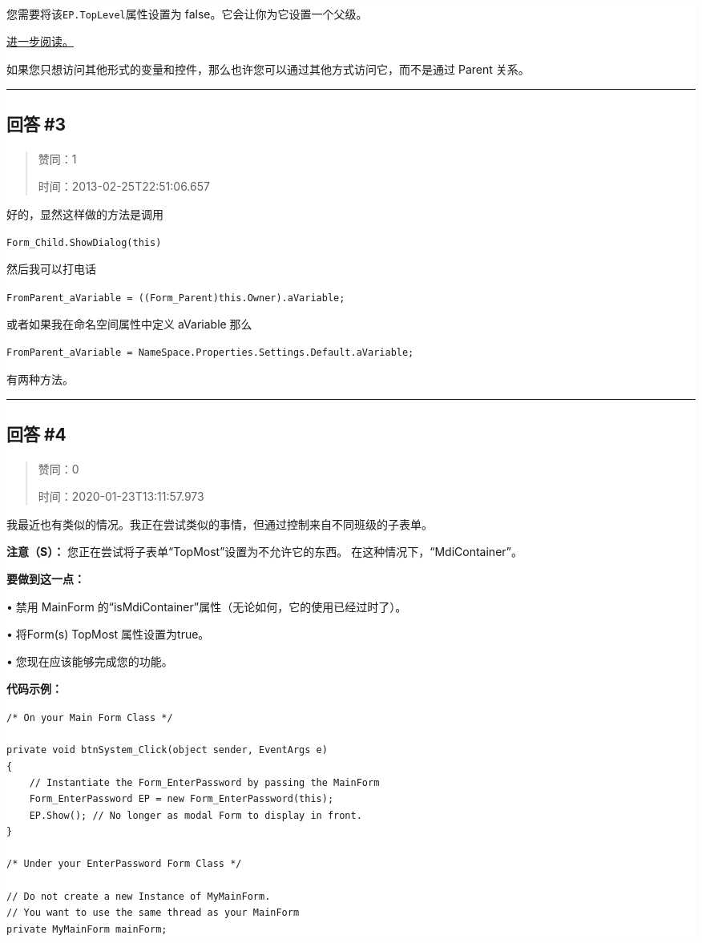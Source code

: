 您需要将该`EP.TopLevel`属性设置为 false。它会让你为它设置一个父级。

[进一步阅读。](http://msdn.microsoft.com/en-us/library/system.windows.forms.form.toplevel.aspx)

如果您只想访问其他形式的变量和控件，那么也许您可以通过其他方式访问它，而不是通过 Parent 关系。

* * *

## 回答 #3

> 赞同：1
> 
> 时间：2013-02-25T22:51:06.657

好的，显然这样做的方法是调用

```
Form_Child.ShowDialog(this) 
```

然后我可以打电话

```
FromParent_aVariable = ((Form_Parent)this.Owner).aVariable; 
```

或者如果我在命名空间属性中定义 aVariable 那么

```
FromParent_aVariable = NameSpace.Properties.Settings.Default.aVariable; 
```

有两种方法。

* * *

## 回答 #4

> 赞同：0
> 
> 时间：2020-01-23T13:11:57.973

我最近也有类似的情况。我正在尝试类似的事情，但通过控制来自不同班级的子表单。

**注意（S）：** 您正在尝试将子表单“TopMost”设置为不允许它的东西。
在这种情况下，“MdiContainer”。

**要做到这一点：**

• 禁用 MainForm 的“isMdiContainer”属性（无论如何，它的使用已经过时了）。

• 将Form(s) TopMost 属性设置为true。

• 您现在应该能够完成您的功能。

**代码示例：**

```
/* On your Main Form Class */

private void btnSystem_Click(object sender, EventArgs e)
{
    // Instantiate the Form_EnterPassword by passing the MainForm
    Form_EnterPassword EP = new Form_EnterPassword(this);
    EP.Show(); // No longer as modal Form to display in front.
}

/* Under your EnterPassword Form Class */

// Do not create a new Instance of MyMainForm.
// You want to use the same thread as your MainForm
private MyMainForm mainForm;

```